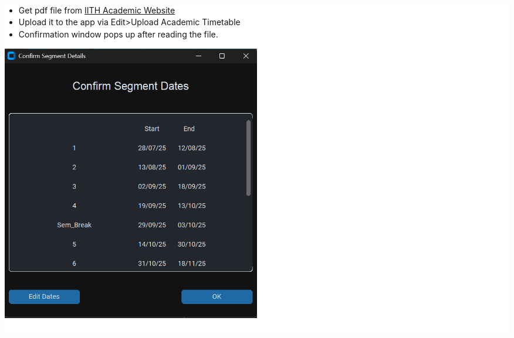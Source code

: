 - Get pdf file from [IITH Academic Website](https://iith.ac.in/academics/calendars-timetables/)
- Upload it to the app via Edit>Upload Academic Timetable
- Confirmation window pops up after reading the file.
<img src="ss/confirm_seg.png" class="image" width="50%">
<br><br>